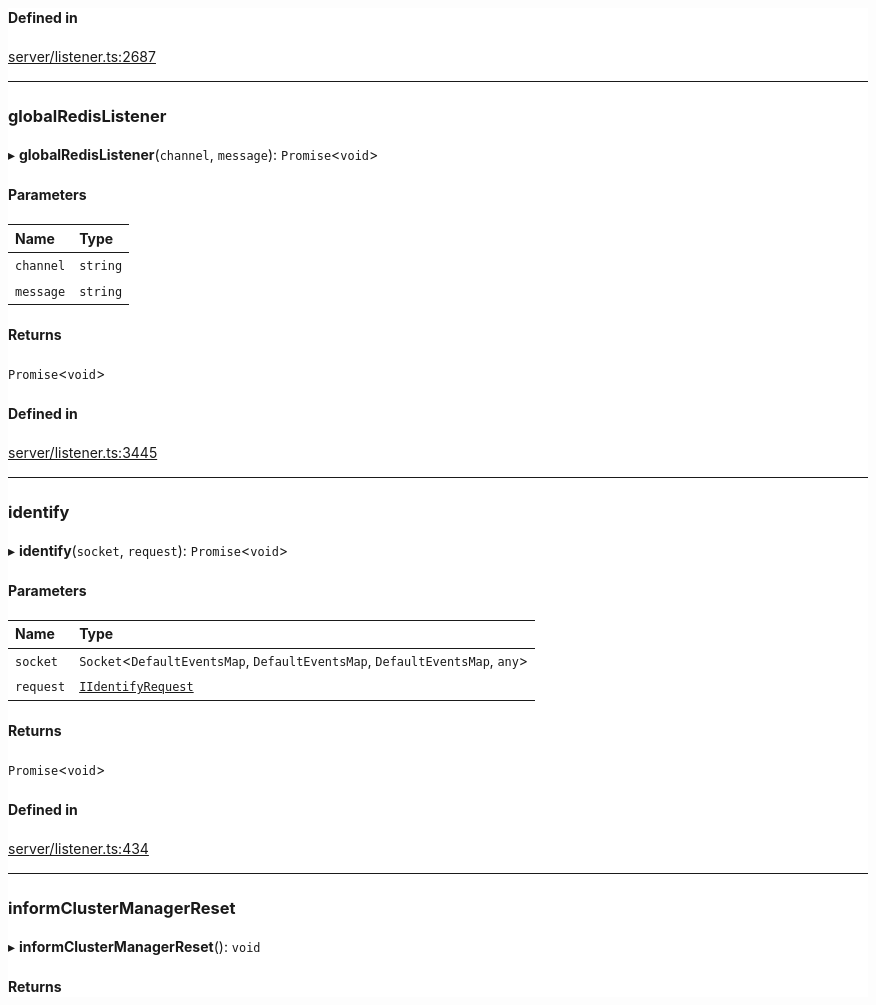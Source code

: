 #### Defined in

[server/listener.ts:2687](https://github.com/onzag/itemize/blob/73e0c39e/server/listener.ts#L2687)

___

### globalRedisListener

▸ **globalRedisListener**(`channel`, `message`): `Promise`\<`void`\>

#### Parameters

| Name | Type |
| :------ | :------ |
| `channel` | `string` |
| `message` | `string` |

#### Returns

`Promise`\<`void`\>

#### Defined in

[server/listener.ts:3445](https://github.com/onzag/itemize/blob/73e0c39e/server/listener.ts#L3445)

___

### identify

▸ **identify**(`socket`, `request`): `Promise`\<`void`\>

#### Parameters

| Name | Type |
| :------ | :------ |
| `socket` | `Socket`\<`DefaultEventsMap`, `DefaultEventsMap`, `DefaultEventsMap`, `any`\> |
| `request` | [`IIdentifyRequest`](../interfaces/base_remote_protocol.IIdentifyRequest.md) |

#### Returns

`Promise`\<`void`\>

#### Defined in

[server/listener.ts:434](https://github.com/onzag/itemize/blob/73e0c39e/server/listener.ts#L434)

___

### informClusterManagerReset

▸ **informClusterManagerReset**(): `void`

#### Returns
